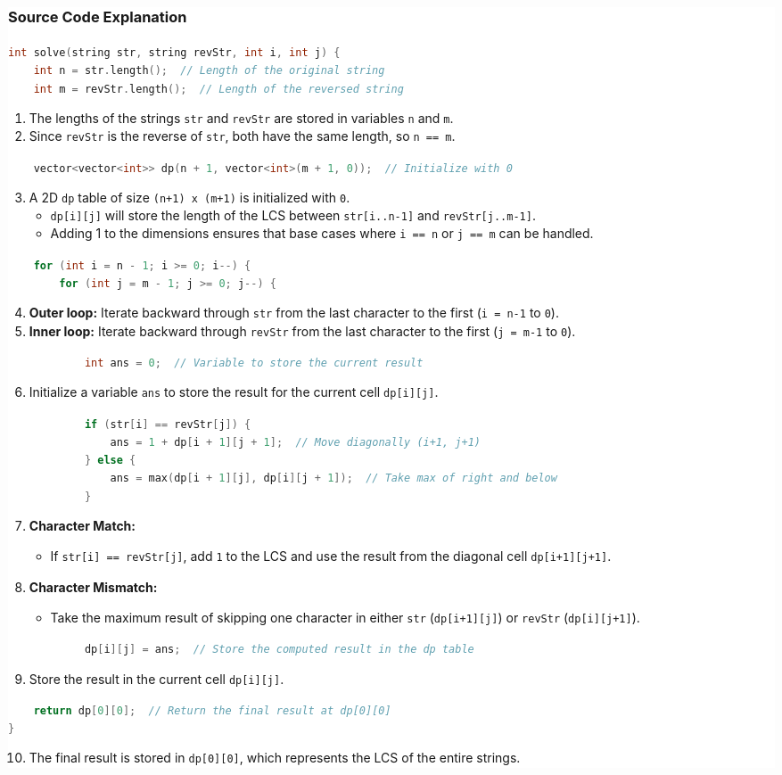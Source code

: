 ### Source Code Explanation

```cpp
int solve(string str, string revStr, int i, int j) {
    int n = str.length();  // Length of the original string
    int m = revStr.length();  // Length of the reversed string
```
1. The lengths of the strings `str` and `revStr` are stored in variables `n` and `m`.
2. Since `revStr` is the reverse of `str`, both have the same length, so `n == m`.


```cpp
    vector<vector<int>> dp(n + 1, vector<int>(m + 1, 0));  // Initialize with 0
```
3. A 2D `dp` table of size `(n+1) x (m+1)` is initialized with `0`.
   - `dp[i][j]` will store the length of the LCS between `str[i..n-1]` and `revStr[j..m-1]`.
   - Adding 1 to the dimensions ensures that base cases where `i == n` or `j == m` can be handled.


```cpp
    for (int i = n - 1; i >= 0; i--) {
        for (int j = m - 1; j >= 0; j--) {
```
4. **Outer loop:** Iterate backward through `str` from the last character to the first (`i = n-1` to `0`).
5. **Inner loop:** Iterate backward through `revStr` from the last character to the first (`j = m-1` to `0`).


```cpp
            int ans = 0;  // Variable to store the current result
```
6. Initialize a variable `ans` to store the result for the current cell `dp[i][j]`.


```cpp
            if (str[i] == revStr[j]) {
                ans = 1 + dp[i + 1][j + 1];  // Move diagonally (i+1, j+1)
            } else {
                ans = max(dp[i + 1][j], dp[i][j + 1]);  // Take max of right and below
            }
```
7. **Character Match:**  
   - If `str[i] == revStr[j]`, add `1` to the LCS and use the result from the diagonal cell `dp[i+1][j+1]`.

8. **Character Mismatch:**  
   - Take the maximum result of skipping one character in either `str` (`dp[i+1][j]`) or `revStr` (`dp[i][j+1]`).


```cpp
            dp[i][j] = ans;  // Store the computed result in the dp table
```
9. Store the result in the current cell `dp[i][j]`.


```cpp
    return dp[0][0];  // Return the final result at dp[0][0]
}
```
10. The final result is stored in `dp[0][0]`, which represents the LCS of the entire strings.
